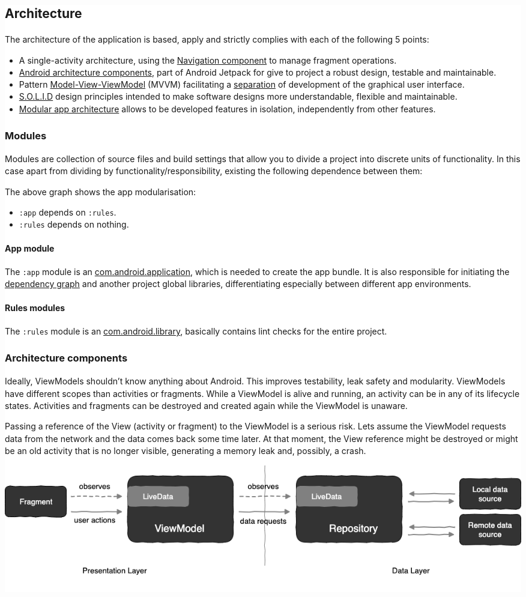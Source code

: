 ## Architecture

The architecture of the application is based, apply and strictly complies with each of the following 5 points:

-   A single-activity architecture, using the [Navigation component](https://developer.android.com/guide/navigation/navigation-getting-started) to manage fragment operations.
-   [Android architecture components](https://developer.android.com/topic/libraries/architecture/), part of Android Jetpack for give to project a robust design, testable and maintainable.
-   Pattern [Model-View-ViewModel](https://en.wikipedia.org/wiki/Model%E2%80%93view%E2%80%93viewmodel) (MVVM) facilitating a [separation](https://en.wikipedia.org/wiki/Separation_of_concerns) of development of the graphical user interface.
-   [S.O.L.I.D](https://en.wikipedia.org/wiki/SOLID) design principles intended to make software designs more understandable, flexible and maintainable.
-   [Modular app architecture](https://proandroiddev.com/build-a-modular-android-app-architecture-25342d99de82) allows to be developed features in isolation, independently from other features.

### Modules

Modules are collection of source files and build settings that allow you to divide a project into discrete units of functionality. In this case apart from dividing by functionality/responsibility, existing the following dependence between them:

The above graph shows the app modularisation:

-   `:app` depends on `:rules`.
-   `:rules` depends on nothing.

#### App module

The `:app` module is an [com.android.application](https://developer.android.com/studio/build/), which is needed to create the app bundle.  It is also responsible for initiating the [dependency graph](https://github.com/google/dagger) and another project global libraries, differentiating especially between different app environments.

#### Rules modules

The `:rules` module is an [com.android.library](https://developer.android.com/studio/projects/android-library), basically contains lint checks for the entire project.

### Architecture components

Ideally, ViewModels shouldn’t know anything about Android. This improves testability, leak safety and modularity. ViewModels have different scopes than activities or fragments. While a ViewModel is alive and running, an activity can be in any of its lifecycle states. Activities and fragments can be destroyed and created again while the ViewModel is unaware.

Passing a reference of the View (activity or fragment) to the ViewModel is a serious risk. Lets assume the ViewModel requests data from the network and the data comes back some time later. At that moment, the View reference might be destroyed or might be an old activity that is no longer visible, generating a memory leak and, possibly, a crash.

<img src="art/design_pattern.png">
